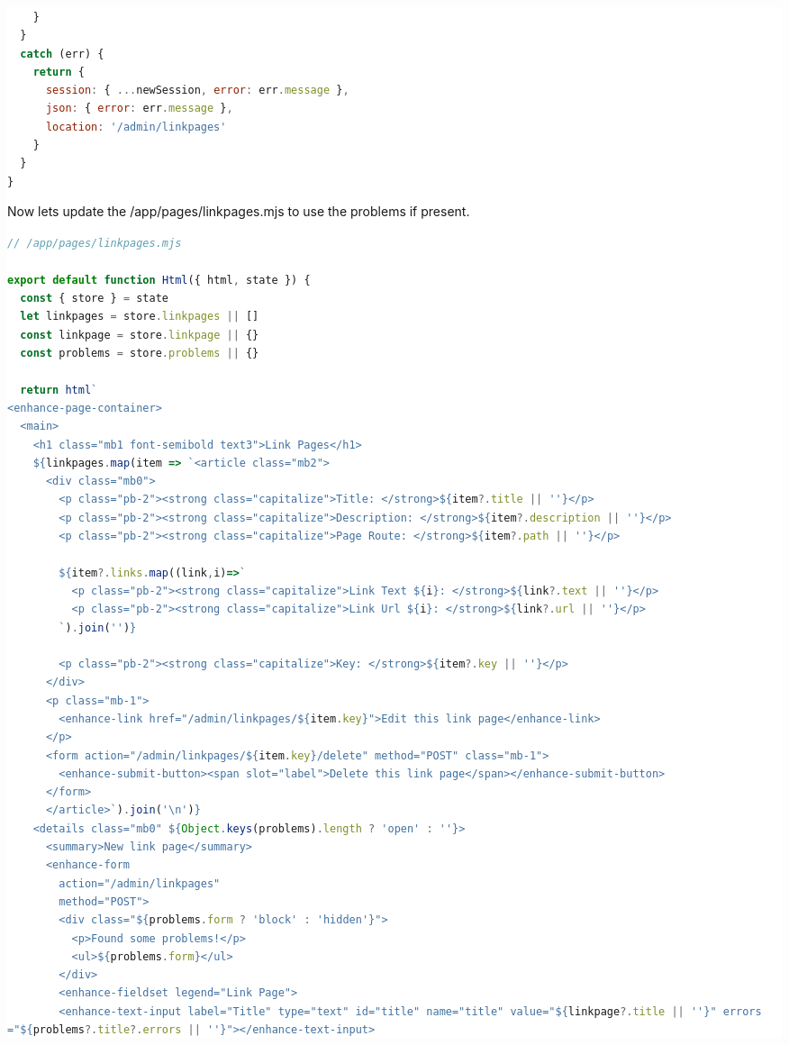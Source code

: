 ```javascript
    }
  }
  catch (err) {
    return {
      session: { ...newSession, error: err.message },
      json: { error: err.message },
      location: '/admin/linkpages'
    }
  }
}
```

Now lets update the /app/pages/linkpages.mjs to use the problems if present.


```javascript
// /app/pages/linkpages.mjs

export default function Html({ html, state }) {
  const { store } = state
  let linkpages = store.linkpages || []
  const linkpage = store.linkpage || {}
  const problems = store.problems || {}

  return html`
<enhance-page-container>
  <main>
    <h1 class="mb1 font-semibold text3">Link Pages</h1>
    ${linkpages.map(item => `<article class="mb2">
      <div class="mb0">
        <p class="pb-2"><strong class="capitalize">Title: </strong>${item?.title || ''}</p>
        <p class="pb-2"><strong class="capitalize">Description: </strong>${item?.description || ''}</p>
        <p class="pb-2"><strong class="capitalize">Page Route: </strong>${item?.path || ''}</p>

        ${item?.links.map((link,i)=>`
          <p class="pb-2"><strong class="capitalize">Link Text ${i}: </strong>${link?.text || ''}</p>
          <p class="pb-2"><strong class="capitalize">Link Url ${i}: </strong>${link?.url || ''}</p>
        `).join('')}

        <p class="pb-2"><strong class="capitalize">Key: </strong>${item?.key || ''}</p>
      </div>
      <p class="mb-1">
        <enhance-link href="/admin/linkpages/${item.key}">Edit this link page</enhance-link>
      </p>
      <form action="/admin/linkpages/${item.key}/delete" method="POST" class="mb-1">
        <enhance-submit-button><span slot="label">Delete this link page</span></enhance-submit-button>
      </form>
      </article>`).join('\n')}
    <details class="mb0" ${Object.keys(problems).length ? 'open' : ''}>
      <summary>New link page</summary>
      <enhance-form
        action="/admin/linkpages"
        method="POST">
        <div class="${problems.form ? 'block' : 'hidden'}">
          <p>Found some problems!</p>
          <ul>${problems.form}</ul>
        </div>
        <enhance-fieldset legend="Link Page">
        <enhance-text-input label="Title" type="text" id="title" name="title" value="${linkpage?.title || ''}" errors="${problems?.title?.errors || ''}"></enhance-text-input>
```